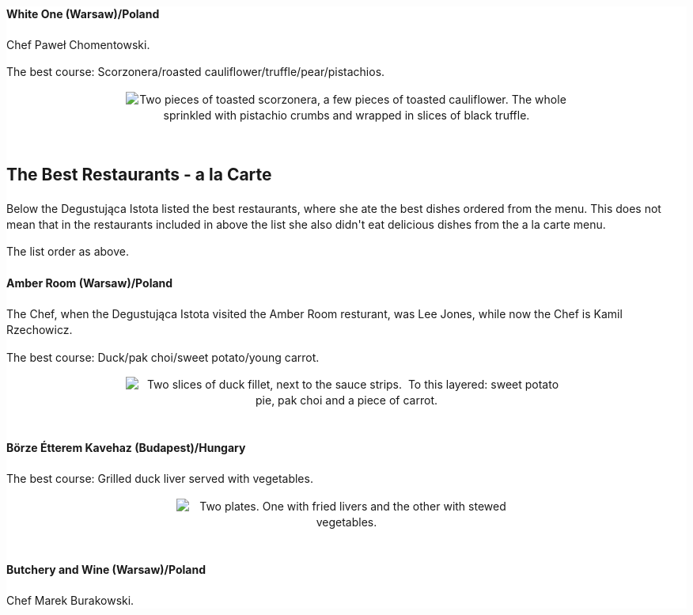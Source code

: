 #### White One (Warsaw)/Poland

Chef Paweł Chomentowski.


 The best course: Scorzonera/roasted cauliflower/truffle/pear/pistachios.

<center><div style="width:65%">
<img src="{{site.img_url}}/assets/img/posts/whiteone.jpg" alt="Two pieces of toasted scorzonera,
a few pieces of toasted cauliflower. The whole sprinkled with pistachio crumbs and wrapped in slices of black truffle."
height="200px" width="40px" />
</div></center>
<br />

## The Best Restaurants - a la Carte

Below the Degustująca Istota listed the best restaurants, where she ate the best dishes ordered from the menu.
This does not mean that in the restaurants included in above the list she also didn't eat delicious dishes
from the a la carte menu.

 The list order as above.

#### Amber Room (Warsaw)/Poland

The Chef, when the Degustująca Istota visited the Amber Room resturant,
 was Lee Jones, while now the Chef is Kamil Rzechowicz.

  The best course: Duck/pak choi/sweet potato/young carrot.

<center><div style="width:65%">
<img src="{{site.img_url}}/assets/img/posts/amberroom.jpg" alt="Two slices of duck fillet, next to the sauce strips.
 To this layered: sweet potato pie, pak choi and a piece of carrot."
height="200px" width="40px" />
</div></center>
<br />

#### Börze Étterem Kavehaz (Budapest)/Hungary

The best course: Grilled duck liver served with vegetables.

<center><div style="width:50%">
<img src="{{site.img_url}}/assets/img/posts/borze.jpg" alt="Two plates. One with fried livers
and the other with stewed vegetables."
height="200px" width="40px" />
</div></center>
<br />

#### Butchery and Wine (Warsaw)/Poland

Chef Marek Burakowski.
